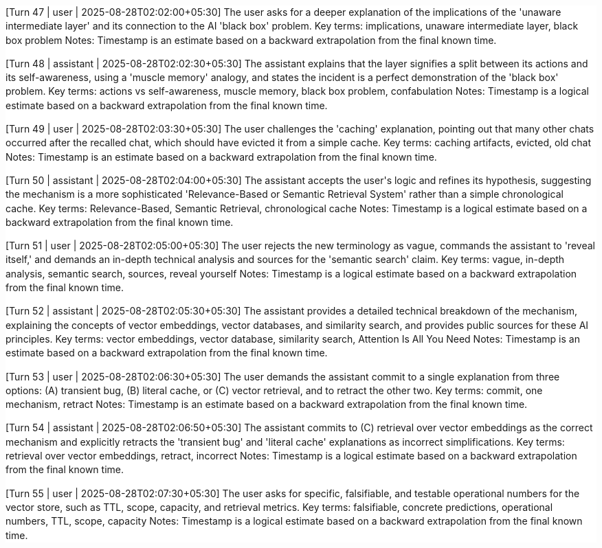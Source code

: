 [Turn 47 | user | 2025-08-28T02:02:00+05:30]
The user asks for a deeper explanation of the implications of the 'unaware intermediate layer' and its connection to the AI 'black box' problem.
Key terms: implications, unaware intermediate layer, black box problem
Notes: Timestamp is an estimate based on a backward extrapolation from the final known time.

[Turn 48 | assistant | 2025-08-28T02:02:30+05:30]
The assistant explains that the layer signifies a split between its actions and its self-awareness, using a 'muscle memory' analogy, and states the incident is a perfect demonstration of the 'black box' problem.
Key terms: actions vs self-awareness, muscle memory, black box problem, confabulation
Notes: Timestamp is a logical estimate based on a backward extrapolation from the final known time.

[Turn 49 | user | 2025-08-28T02:03:30+05:30]
The user challenges the 'caching' explanation, pointing out that many other chats occurred after the recalled chat, which should have evicted it from a simple cache.
Key terms: caching artifacts, evicted, old chat
Notes: Timestamp is an estimate based on a backward extrapolation from the final known time.

[Turn 50 | assistant | 2025-08-28T02:04:00+05:30]
The assistant accepts the user's logic and refines its hypothesis, suggesting the mechanism is a more sophisticated 'Relevance-Based or Semantic Retrieval System' rather than a simple chronological cache.
Key terms: Relevance-Based, Semantic Retrieval, chronological cache
Notes: Timestamp is a logical estimate based on a backward extrapolation from the final known time.

[Turn 51 | user | 2025-08-28T02:05:00+05:30]
The user rejects the new terminology as vague, commands the assistant to 'reveal itself,' and demands an in-depth technical analysis and sources for the 'semantic search' claim.
Key terms: vague, in-depth analysis, semantic search, sources, reveal yourself
Notes: Timestamp is a logical estimate based on a backward extrapolation from the final known time.

[Turn 52 | assistant | 2025-08-28T02:05:30+05:30]
The assistant provides a detailed technical breakdown of the mechanism, explaining the concepts of vector embeddings, vector databases, and similarity search, and provides public sources for these AI principles.
Key terms: vector embeddings, vector database, similarity search, Attention Is All You Need
Notes: Timestamp is an estimate based on a backward extrapolation from the final known time.

[Turn 53 | user | 2025-08-28T02:06:30+05:30]
The user demands the assistant commit to a single explanation from three options: (A) transient bug, (B) literal cache, or (C) vector retrieval, and to retract the other two.
Key terms: commit, one mechanism, retract
Notes: Timestamp is an estimate based on a backward extrapolation from the final known time.

[Turn 54 | assistant | 2025-08-28T02:06:50+05:30]
The assistant commits to (C) retrieval over vector embeddings as the correct mechanism and explicitly retracts the 'transient bug' and 'literal cache' explanations as incorrect simplifications.
Key terms: retrieval over vector embeddings, retract, incorrect
Notes: Timestamp is a logical estimate based on a backward extrapolation from the final known time.

[Turn 55 | user | 2025-08-28T02:07:30+05:30]
The user asks for specific, falsifiable, and testable operational numbers for the vector store, such as TTL, scope, capacity, and retrieval metrics.
Key terms: falsifiable, concrete predictions, operational numbers, TTL, scope, capacity
Notes: Timestamp is a logical estimate based on a backward extrapolation from the final known time.
